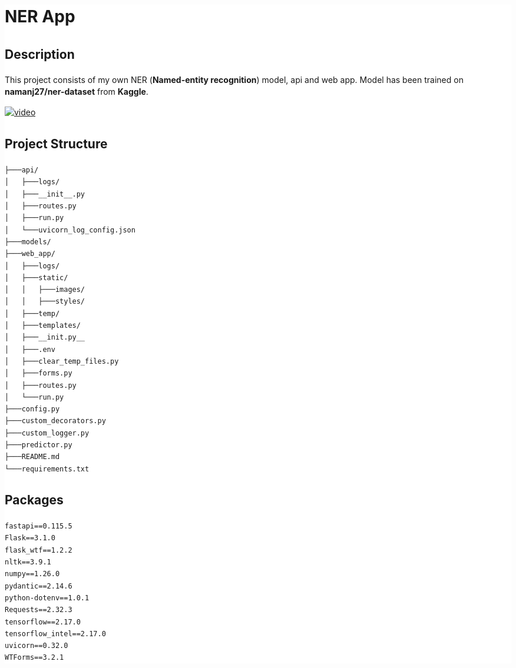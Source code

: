 # NER App

## Description
This project consists of my own NER (**Named-entity recognition**) model, api and web app. Model has been trained on **namanj27/ner-dataset** from **Kaggle**.

[![video](https://img.youtube.com/vi/ft5DCTRl4Ck/0.jpg)](https://www.youtube.com/watch?v=ft5DCTRl4Ck)

## Project Structure
```
├───api/
│   ├───logs/
│   ├───__init__.py
│   ├───routes.py
│   ├───run.py
│   └───uvicorn_log_config.json
├───models/
├───web_app/
│   ├───logs/
│   ├───static/
│   │   ├───images/
│   │   ├───styles/
│   ├───temp/
│   ├───templates/
│   ├───__init.py__
│   ├───.env
│   ├───clear_temp_files.py
│   ├───forms.py
│   ├───routes.py
│   └───run.py
├───config.py
├───custom_decorators.py
├───custom_logger.py
├───predictor.py
├───README.md
└───requirements.txt
```

## Packages
```
fastapi==0.115.5
Flask==3.1.0
flask_wtf==1.2.2
nltk==3.9.1
numpy==1.26.0
pydantic==2.14.6
python-dotenv==1.0.1
Requests==2.32.3
tensorflow==2.17.0
tensorflow_intel==2.17.0
uvicorn==0.32.0
WTForms==3.2.1
```
